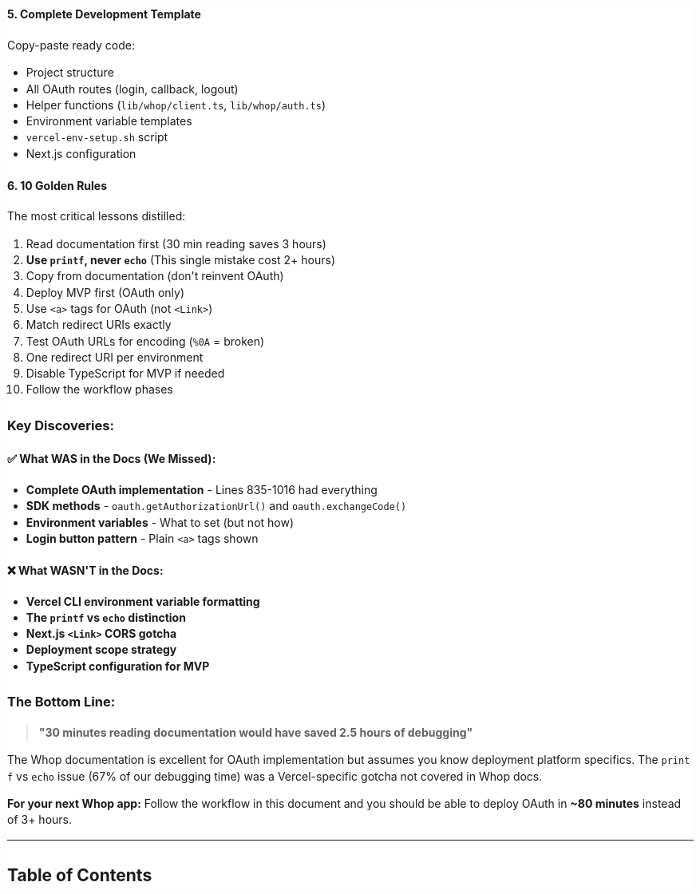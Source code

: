 #### 5. **Complete Development Template**
Copy-paste ready code:
- Project structure
- All OAuth routes (login, callback, logout)
- Helper functions (`lib/whop/client.ts`, `lib/whop/auth.ts`)
- Environment variable templates
- `vercel-env-setup.sh` script
- Next.js configuration

#### 6. **10 Golden Rules**
The most critical lessons distilled:
1. Read documentation first (30 min reading saves 3 hours)
2. **Use `printf`, never `echo`** (This single mistake cost 2+ hours)
3. Copy from documentation (don't reinvent OAuth)
4. Deploy MVP first (OAuth only)
5. Use `<a>` tags for OAuth (not `<Link>`)
6. Match redirect URIs exactly
7. Test OAuth URLs for encoding (`%0A` = broken)
8. One redirect URI per environment
9. Disable TypeScript for MVP if needed
10. Follow the workflow phases

### Key Discoveries:

#### ✅ What WAS in the Docs (We Missed):
- **Complete OAuth implementation** - Lines 835-1016 had everything
- **SDK methods** - `oauth.getAuthorizationUrl()` and `oauth.exchangeCode()`
- **Environment variables** - What to set (but not how)
- **Login button pattern** - Plain `<a>` tags shown

#### ❌ What WASN'T in the Docs:
- **Vercel CLI environment variable formatting**
- **The `printf` vs `echo` distinction**
- **Next.js `<Link>` CORS gotcha**
- **Deployment scope strategy**
- **TypeScript configuration for MVP**

### The Bottom Line:

> **"30 minutes reading documentation would have saved 2.5 hours of debugging"**

The Whop documentation is excellent for OAuth implementation but assumes you know deployment platform specifics. The `printf` vs `echo` issue (67% of our debugging time) was a Vercel-specific gotcha not covered in Whop docs.

**For your next Whop app:** Follow the workflow in this document and you should be able to deploy OAuth in **~80 minutes** instead of 3+ hours.

---

## Table of Contents
